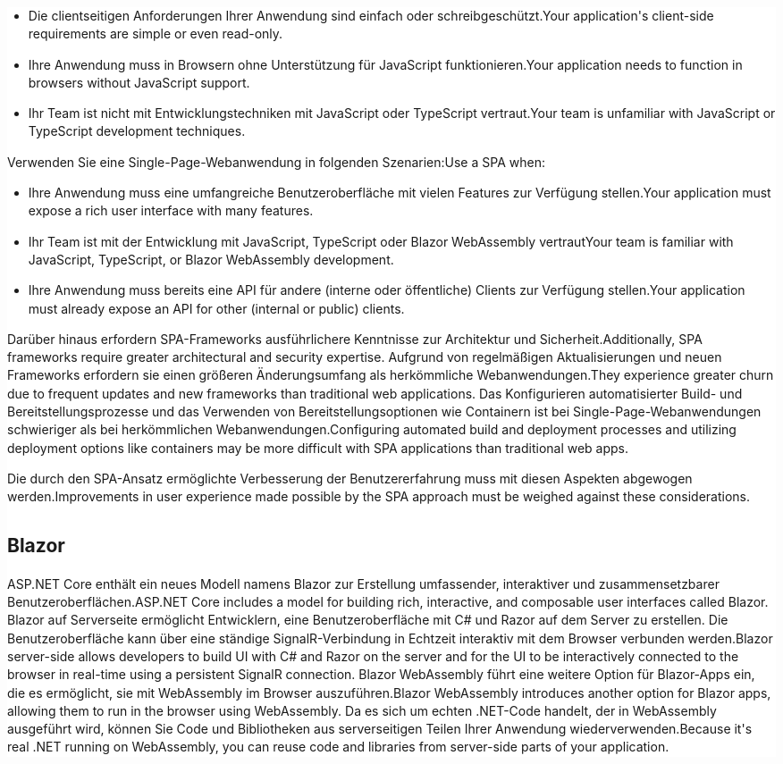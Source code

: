 - <span data-ttu-id="7589b-109">Die clientseitigen Anforderungen Ihrer Anwendung sind einfach oder schreibgeschützt.</span><span class="sxs-lookup"><span data-stu-id="7589b-109">Your application's client-side requirements are simple or even read-only.</span></span>

- <span data-ttu-id="7589b-110">Ihre Anwendung muss in Browsern ohne Unterstützung für JavaScript funktionieren.</span><span class="sxs-lookup"><span data-stu-id="7589b-110">Your application needs to function in browsers without JavaScript support.</span></span>

- <span data-ttu-id="7589b-111">Ihr Team ist nicht mit Entwicklungstechniken mit JavaScript oder TypeScript vertraut.</span><span class="sxs-lookup"><span data-stu-id="7589b-111">Your team is unfamiliar with JavaScript or TypeScript development techniques.</span></span>

<span data-ttu-id="7589b-112">Verwenden Sie eine Single-Page-Webanwendung in folgenden Szenarien:</span><span class="sxs-lookup"><span data-stu-id="7589b-112">Use a SPA when:</span></span>

- <span data-ttu-id="7589b-113">Ihre Anwendung muss eine umfangreiche Benutzeroberfläche mit vielen Features zur Verfügung stellen.</span><span class="sxs-lookup"><span data-stu-id="7589b-113">Your application must expose a rich user interface with many features.</span></span>

- <span data-ttu-id="7589b-114">Ihr Team ist mit der Entwicklung mit JavaScript, TypeScript oder Blazor WebAssembly vertraut</span><span class="sxs-lookup"><span data-stu-id="7589b-114">Your team is familiar with JavaScript, TypeScript, or Blazor WebAssembly development.</span></span>

- <span data-ttu-id="7589b-115">Ihre Anwendung muss bereits eine API für andere (interne oder öffentliche) Clients zur Verfügung stellen.</span><span class="sxs-lookup"><span data-stu-id="7589b-115">Your application must already expose an API for other (internal or public) clients.</span></span>

<span data-ttu-id="7589b-116">Darüber hinaus erfordern SPA-Frameworks ausführlichere Kenntnisse zur Architektur und Sicherheit.</span><span class="sxs-lookup"><span data-stu-id="7589b-116">Additionally, SPA frameworks require greater architectural and security expertise.</span></span> <span data-ttu-id="7589b-117">Aufgrund von regelmäßigen Aktualisierungen und neuen Frameworks erfordern sie einen größeren Änderungsumfang als herkömmliche Webanwendungen.</span><span class="sxs-lookup"><span data-stu-id="7589b-117">They experience greater churn due to frequent updates and new frameworks than traditional web applications.</span></span> <span data-ttu-id="7589b-118">Das Konfigurieren automatisierter Build- und Bereitstellungsprozesse und das Verwenden von Bereitstellungsoptionen wie Containern ist bei Single-Page-Webanwendungen schwieriger als bei herkömmlichen Webanwendungen.</span><span class="sxs-lookup"><span data-stu-id="7589b-118">Configuring automated build and deployment processes and utilizing deployment options like containers may be more difficult with SPA applications than traditional web apps.</span></span>

<span data-ttu-id="7589b-119">Die durch den SPA-Ansatz ermöglichte Verbesserung der Benutzererfahrung muss mit diesen Aspekten abgewogen werden.</span><span class="sxs-lookup"><span data-stu-id="7589b-119">Improvements in user experience made possible by the SPA approach must be weighed against these considerations.</span></span>

## Blazor

<span data-ttu-id="7589b-120">ASP.NET Core enthält ein neues Modell namens Blazor zur Erstellung umfassender, interaktiver und zusammensetzbarer Benutzeroberflächen.</span><span class="sxs-lookup"><span data-stu-id="7589b-120">ASP.NET Core includes a model for building rich, interactive, and composable user interfaces called Blazor.</span></span> <span data-ttu-id="7589b-121">Blazor auf Serverseite ermöglicht Entwicklern, eine Benutzeroberfläche mit C# und Razor auf dem Server zu erstellen. Die Benutzeroberfläche kann über eine ständige SignalR-Verbindung in Echtzeit interaktiv mit dem Browser verbunden werden.</span><span class="sxs-lookup"><span data-stu-id="7589b-121">Blazor server-side allows developers to build UI with C# and Razor on the server and for the UI to be interactively connected to the browser in real-time using a persistent SignalR connection.</span></span> <span data-ttu-id="7589b-122">Blazor WebAssembly führt eine weitere Option für Blazor-Apps ein, die es ermöglicht, sie mit WebAssembly im Browser auszuführen.</span><span class="sxs-lookup"><span data-stu-id="7589b-122">Blazor WebAssembly introduces another option for Blazor apps, allowing them to run in the browser using WebAssembly.</span></span> <span data-ttu-id="7589b-123">Da es sich um echten .NET-Code handelt, der in WebAssembly ausgeführt wird, können Sie Code und Bibliotheken aus serverseitigen Teilen Ihrer Anwendung wiederverwenden.</span><span class="sxs-lookup"><span data-stu-id="7589b-123">Because it's real .NET running on WebAssembly, you can reuse code and libraries from server-side parts of your application.</span></span>
